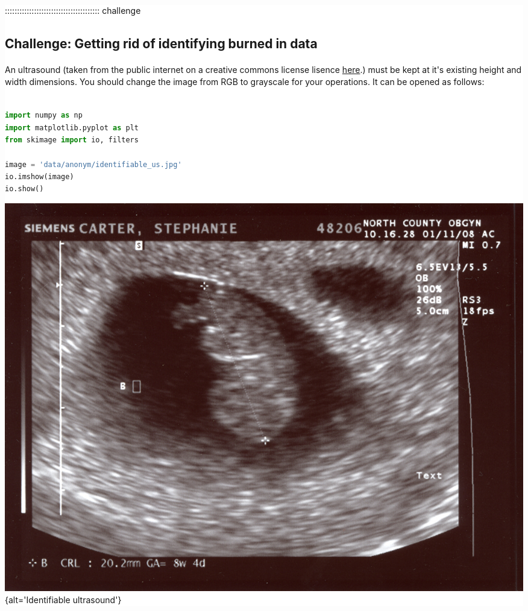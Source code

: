 

::::::::::::::::::::::::::::::::::::::: challenge

## Challenge: Getting rid of identifying burned in data

An ultrasound (taken from the public internet on a creative commons license lisence [here](https://www.flickr.com/photos/jcarter/2461223727).) must be kept at it's existing height and width dimensions. You should change the image from RGB to grayscale for your operations. It can be opened as follows:

```python

import numpy as np
import matplotlib.pyplot as plt
from skimage import io, filters

image = 'data/anonym/identifiable_us.jpg'
io.imshow(image)
io.show()
```

```output
```

![Image from flikr website published with a permissive lisence.](fig/identifiable_us.jpg){alt='Identifiable ultrasound'}
